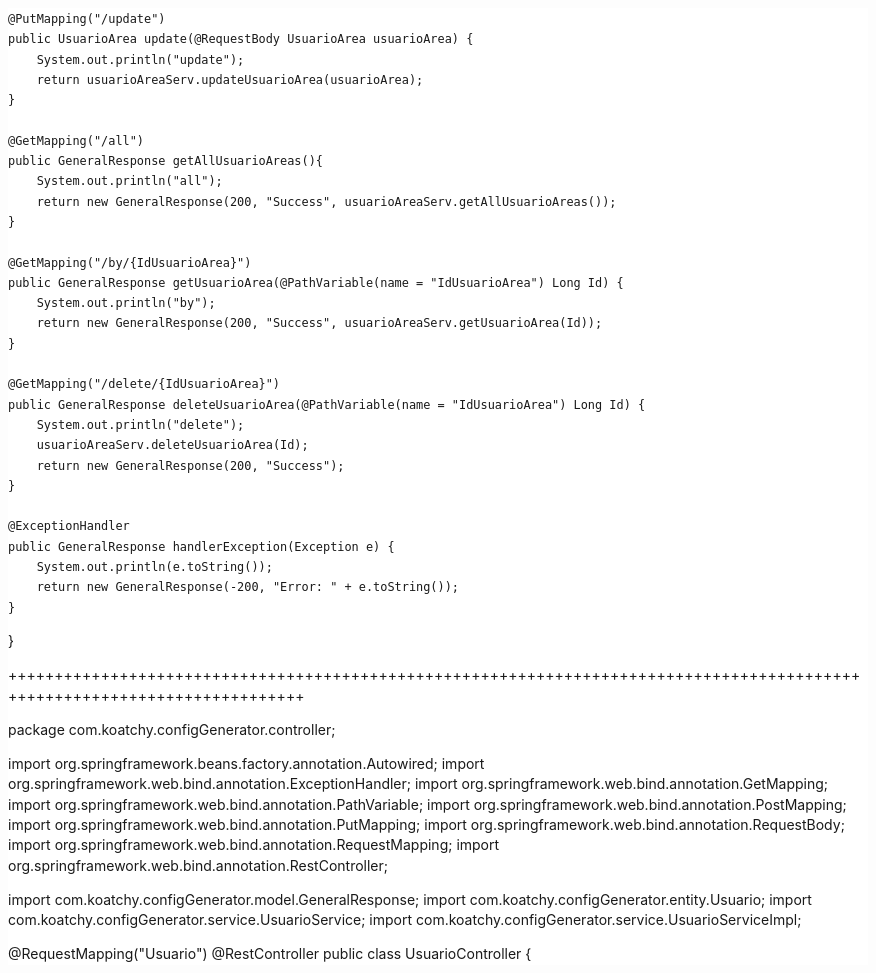 	@PutMapping("/update")
	public UsuarioArea update(@RequestBody UsuarioArea usuarioArea) {
		System.out.println("update");
		return usuarioAreaServ.updateUsuarioArea(usuarioArea);
	}
	
	@GetMapping("/all")
	public GeneralResponse getAllUsuarioAreas(){
		System.out.println("all");
		return new GeneralResponse(200, "Success", usuarioAreaServ.getAllUsuarioAreas());
	}
	
	@GetMapping("/by/{IdUsuarioArea}")
	public GeneralResponse getUsuarioArea(@PathVariable(name = "IdUsuarioArea") Long Id) {
		System.out.println("by");
		return new GeneralResponse(200, "Success", usuarioAreaServ.getUsuarioArea(Id));
	}

	@GetMapping("/delete/{IdUsuarioArea}")
	public GeneralResponse deleteUsuarioArea(@PathVariable(name = "IdUsuarioArea") Long Id) {
		System.out.println("delete");
		usuarioAreaServ.deleteUsuarioArea(Id);
		return new GeneralResponse(200, "Success");		
	}
	
	@ExceptionHandler
	public GeneralResponse handlerException(Exception e) {
		System.out.println(e.toString());
		return new GeneralResponse(-200, "Error: " + e.toString());
	}

}

++++++++++++++++++++++++++++++++++++++++++++++++++++++++++++++++++++++++++++++++++++++++++++++++++++++++++++++++++++++++++++

package com.koatchy.configGenerator.controller;

import org.springframework.beans.factory.annotation.Autowired;
import org.springframework.web.bind.annotation.ExceptionHandler;
import org.springframework.web.bind.annotation.GetMapping;
import org.springframework.web.bind.annotation.PathVariable;
import org.springframework.web.bind.annotation.PostMapping;
import org.springframework.web.bind.annotation.PutMapping;
import org.springframework.web.bind.annotation.RequestBody;
import org.springframework.web.bind.annotation.RequestMapping;
import org.springframework.web.bind.annotation.RestController;

import com.koatchy.configGenerator.model.GeneralResponse;
import com.koatchy.configGenerator.entity.Usuario;
import com.koatchy.configGenerator.service.UsuarioService;
import com.koatchy.configGenerator.service.UsuarioServiceImpl;

@RequestMapping("Usuario")
@RestController
public class UsuarioController {
	